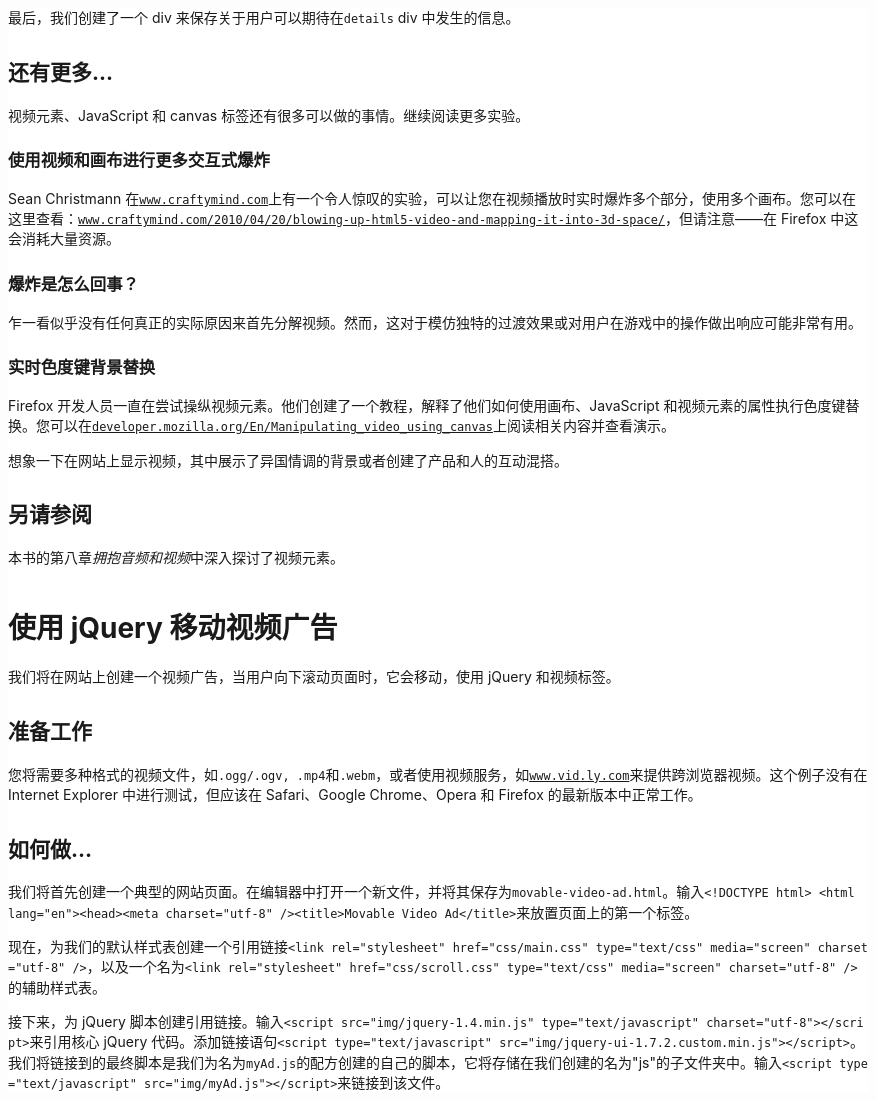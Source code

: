 最后，我们创建了一个 div 来保存关于用户可以期待在`details` div 中发生的信息。

## 还有更多...

视频元素、JavaScript 和 canvas 标签还有很多可以做的事情。继续阅读更多实验。

### 使用视频和画布进行更多交互式爆炸

Sean Christmann 在[`www.craftymind.com`](http://www.craftymind.com)上有一个令人惊叹的实验，可以让您在视频播放时实时爆炸多个部分，使用多个画布。您可以在这里查看：[`www.craftymind.com/2010/04/20/blowing-up-html5-video-and-mapping-it-into-3d-space/`](http://www.craftymind.com/2010/04/20/blowing-up-html5-video-and-mapping-it-into-3d-space/)，但请注意——在 Firefox 中这会消耗大量资源。

### 爆炸是怎么回事？

乍一看似乎没有任何真正的实际原因来首先分解视频。然而，这对于模仿独特的过渡效果或对用户在游戏中的操作做出响应可能非常有用。

### 实时色度键背景替换

Firefox 开发人员一直在尝试操纵视频元素。他们创建了一个教程，解释了他们如何使用画布、JavaScript 和视频元素的属性执行色度键替换。您可以在[`developer.mozilla.org/En/Manipulating_video_using_canvas`](http://https://developer.mozilla.org/En/Manipulating_video_using_canvas)上阅读相关内容并查看演示。

想象一下在网站上显示视频，其中展示了异国情调的背景或者创建了产品和人的互动混搭。

## 另请参阅

本书的第八章*拥抱音频和视频*中深入探讨了视频元素。

# 使用 jQuery 移动视频广告

我们将在网站上创建一个视频广告，当用户向下滚动页面时，它会移动，使用 jQuery 和视频标签。

## 准备工作

您将需要多种格式的视频文件，如`.ogg/.ogv, .mp4`和`.webm`，或者使用视频服务，如[`www.vid.ly.com`](http://www.vid.ly.com)来提供跨浏览器视频。这个例子没有在 Internet Explorer 中进行测试，但应该在 Safari、Google Chrome、Opera 和 Firefox 的最新版本中正常工作。

## 如何做…

我们将首先创建一个典型的网站页面。在编辑器中打开一个新文件，并将其保存为`movable-video-ad.html`。输入`<!DOCTYPE html> <html lang="en"><head><meta charset="utf-8" /><title>Movable Video Ad</title>`来放置页面上的第一个标签。

现在，为我们的默认样式表创建一个引用链接`<link rel="stylesheet" href="css/main.css" type="text/css" media="screen" charset="utf-8" />`，以及一个名为`<link rel="stylesheet" href="css/scroll.css" type="text/css" media="screen" charset="utf-8" />`的辅助样式表。

接下来，为 jQuery 脚本创建引用链接。输入`<script src="img/jquery-1.4.min.js" type="text/javascript" charset="utf-8"></script>`来引用核心 jQuery 代码。添加链接语句`<script type="text/javascript" src="img/jquery-ui-1.7.2.custom.min.js"></script>`。我们将链接到的最终脚本是我们为名为`myAd.js`的配方创建的自己的脚本，它将存储在我们创建的名为"js"的子文件夹中。输入`<script type="text/javascript" src="img/myAd.js"></script>`来链接到该文件。
